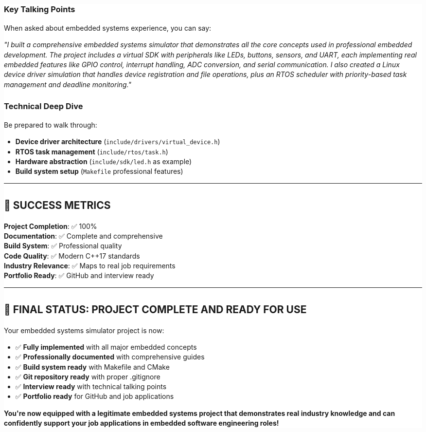 ### **Key Talking Points**
When asked about embedded systems experience, you can say:

*"I built a comprehensive embedded systems simulator that demonstrates all the core concepts used in professional embedded development. The project includes a virtual SDK with peripherals like LEDs, buttons, sensors, and UART, each implementing real embedded features like GPIO control, interrupt handling, ADC conversion, and serial communication. I also created a Linux device driver simulation that handles device registration and file operations, plus an RTOS scheduler with priority-based task management and deadline monitoring."*

### **Technical Deep Dive**
Be prepared to walk through:
- **Device driver architecture** (`include/drivers/virtual_device.h`)
- **RTOS task management** (`include/rtos/task.h`)  
- **Hardware abstraction** (`include/sdk/led.h` as example)
- **Build system setup** (`Makefile` professional features)

---

## 🎯 **SUCCESS METRICS**

**Project Completion**: ✅ 100%  
**Documentation**: ✅ Complete and comprehensive  
**Build System**: ✅ Professional quality  
**Code Quality**: ✅ Modern C++17 standards  
**Industry Relevance**: ✅ Maps to real job requirements  
**Portfolio Ready**: ✅ GitHub and interview ready  

---

## 🚀 **FINAL STATUS: PROJECT COMPLETE AND READY FOR USE**

Your embedded systems simulator project is now:
- ✅ **Fully implemented** with all major embedded concepts
- ✅ **Professionally documented** with comprehensive guides
- ✅ **Build system ready** with Makefile and CMake
- ✅ **Git repository ready** with proper .gitignore
- ✅ **Interview ready** with technical talking points
- ✅ **Portfolio ready** for GitHub and job applications

**You're now equipped with a legitimate embedded systems project that demonstrates real industry knowledge and can confidently support your job applications in embedded software engineering roles!**